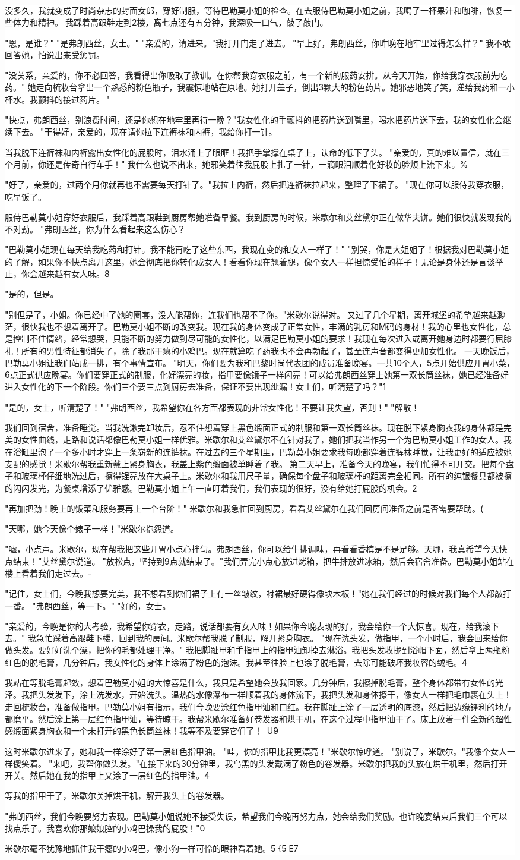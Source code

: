 没多久，我就变成了时尚杂志的封面女郎，穿好制服，等待巴勒莫小姐的检查。在去服侍巴勒莫小姐之前，我喝了一杯果汁和咖啡，恢复一些体力和精神。 我踩着高跟鞋走到2楼，离七点还有五分钟，我深吸一口气，敲了敲门。

"恩，是谁？" "是弗朗西丝，女士。" "亲爱的，请进来。"我打开门走了进去。 "早上好，弗朗西丝，你昨晚在地牢里过得怎么样？" 我不敢回答她，怕说出来受惩罚。

"没关系，亲爱的，你不必回答，我看得出你吸取了教训。在你帮我穿衣服之前，有一个新的服药安排。从今天开始，你给我穿衣服前先吃药。" 她走向梳妆台拿出一个熟悉的粉色瓶子，我震惊地站在原地。她打开盖子，倒出3颗大的粉色药片。她邪恶地笑了笑，递给我药和一小杯水。我颤抖的接过药片。 '

"快点，弗朗西丝，别浪费时间，还是你想在地牢里再待一晚？"我女性化的手颤抖的把药片送到嘴里，喝水把药片送下去，我的女性化会继续下去。 "干得好，亲爱的，现在请你拉下连裤袜和内裤，我给你打一针。

当我脱下连裤袜和内裤露出女性化的屁股时，泪水涌上了眼眶！我把手掌撑在桌子上，认命的低下了头。 "亲爱的，真的难以置信，就在三个月前，你还是传奇自行车手！" 我什么也说不出来，她邪笑着往我屁股上扎了一针，一滴眼泪顺着化好妆的脸颊上流下来。%

"好了，亲爱的，过两个月你就再也不需要每天打针了。"我拉上内裤，然后把连裤袜拉起来，整理了下裙子。 "现在你可以服侍我穿衣服，吃早饭了。

服侍巴勒莫小姐穿好衣服后，我踩着高跟鞋到厨房帮她准备早餐。我到厨房的时候，米歇尔和艾丝黛尔正在做华夫饼。她们很快就发现我的不对劲。 "弗朗西丝，你为什么看起来这么伤心？

"巴勒莫小姐现在每天给我吃药和打针。我不能再吃了这些东西，我现在变的和女人一样了！" "别哭，你是大姐姐了！根据我对巴勒莫小姐的了解，如果你不快点离开这里，她会彻底把你转化成女人！看看你现在翘着腿，像个女人一样担惊受怕的样子！无论是身体还是言谈举止，你会越来越有女人味。8

"是的，但是。

"别但是了，小姐。你已经中了她的圈套，没人能帮你，连我们也帮不了你。"米歇尔说得对。 又过了几个星期，离开城堡的希望越来越渺茫，很快我也不想着离开了。巴勒莫小姐不断的改变我。现在我的身体变成了正常女性，丰满的乳房和M码的身材！我的心里也女性化，总是控制不住情绪，经常想哭，只能不断的努力做到尽可能的女性化，以满足巴勒莫小姐的要求！我现在每次进入或离开她身边时都要行屈膝礼！所有的男性特征都消失了，除了我那干瘪的小鸡巴。现在就算吃了药我也不会再勃起了，甚至连声音都变得更加女性化。 一天晚饭后，巴勒莫小姐让我们站成一排，有个事情宣布。 "明天，你们要为我和巴黎时尚代表团的成员准备晚宴。一共10个人，5点开始供应开胃小菜，6点正式供应晚宴。你们要穿正式的制服，化好漂亮的妆，指甲要像镜子一样闪亮！可以给弗朗西丝穿上她第一双长筒丝袜，她已经准备好进入女性化的下一个阶段。你们三个要三点到厨房去准备，保证不要出现纰漏！女士们，听清楚了吗？"1

"是的，女士，听清楚了！" "弗朗西丝，我希望你在各方面都表现的非常女性化！不要让我失望，否则！" "解散！

我们回到宿舍，准备睡觉。当我洗漱完卸妆后，忍不住想着穿上黑色缎面正式的制服和第一双长筒丝袜。现在脱下紧身胸衣我的身体都是完美的女性曲线，走路和说话都像巴勒莫小姐一样优雅。米歇尔和艾丝黛尔不在针对我了，她们把我当作另一个为巴勒莫小姐工作的女人。我在浴缸里泡了一个多小时才穿上一条崭新的连裤袜。在过去的三个星期里，巴勒莫小姐要求我每晚都穿着连裤袜睡觉，让我更好的适应被她支配的感觉！米歇尔帮我重新戴上紧身胸衣，我盖上紫色缎面被单睡着了我。 第二天早上，准备今天的晚宴，我们忙得不可开交。把每个盘子和玻璃杯仔细地洗过后，擦得锃亮放在大桌子上。米歇尔和我用尺子量，确保每个盘子和玻璃杯的距离完全相同。所有的纯银餐具都被擦的闪闪发光，为餐桌增添了优雅感。巴勒莫小姐上午一直盯着我们，我们表现的很好，没有给她打屁股的机会。2

"再加把劲！晚上的饭菜和服务要再上一个台阶！" 米歇尔和我急忙回到厨房，看看艾丝黛尔在我们回房间准备之前是否需要帮助。(

"天哪，她今天像个婊子一样！"米歇尔抱怨道。

"嘘，小点声。米歇尔，现在帮我把这些开胃小点心拌匀。弗朗西丝，你可以给牛排调味，再看看香槟是不是足够。天哪，我真希望今天快点结束！"艾丝黛尔说道。 "放松点，坚持到9点就结束了。"我们弄完小点心放进烤箱，把牛排放进冰箱，然后会宿舍准备。巴勒莫小姐站在楼上看着我们走过去。-

"记住，女士们，今晚我想要完美，我不想看到你们裙子上有一丝皱纹，衬裙最好硬得像块木板！"她在我们经过的时候对我们每个人都敲打一番。 "弗朗西丝，等一下。" "好的，女士。

"亲爱的，今晚是你的大考验，我希望你穿衣，走路，说话都要有女人味！如果你今晚表现的好，我会给你一个大惊喜。现在，给我滚下去。" 我急忙踩着高跟鞋下楼，回到我的房间。米歇尔帮我脱了制服，解开紧身胸衣。 "现在洗头发，做指甲，一个小时后，我会回来给你做头发。要好好洗个澡，把你的毛都处理干净。" 我把脚趾甲和手指甲上的指甲油卸掉去淋浴。我把头发收拢到浴帽下面，然后拿上两瓶粉红色的脱毛膏，几分钟后，我女性化的身体上涂满了粉色的泡沫。我甚至往脸上也涂了脱毛膏，去除可能破坏我妆容的绒毛。4

我站在等脱毛膏起效，想着巴勒莫小姐的大惊喜是什么，我只是希望她会放我回家。几分钟后，我擦掉脱毛膏，整个身体都带有女性的光泽。我把头发发下，涂上洗发水，开始洗头。温热的水像瀑布一样顺着我的身体流下，我把头发和身体擦干，像女人一样把毛巾裹在头上！走回梳妆台，准备做指甲。巴勒莫小姐有指示，我们今晚要涂红色指甲油和口红。我在脚趾上涂了一层透明的底漆，然后把边缘锋利的地方都磨平。然后涂上第一层红色指甲油，等待晾干。我帮米歇尔准备好卷发器和烘干机，在这个过程中指甲油干了。床上放着一件全新的超性感缎面紧身胸衣和一个未打开的黑色长筒丝袜！我等不及要穿它们了！  U9

这时米歇尔进来了，她和我一样涂好了第一层红色指甲油。 "哇，你的指甲比我更漂亮！"米歇尔惊呼道。 "别说了，米歇尔。"我像个女人一样傻笑着。 "来吧，我帮你做头发。"在接下来的30分钟里，我乌黑的头发戴满了粉色的卷发器。米歇尔把我的头放在烘干机里，然后打开开关。然后她在我的指甲上又涂了一层红色的指甲油。4

等我的指甲干了，米歇尔关掉烘干机，解开我头上的卷发器。

"弗朗西丝，我们今晚要努力表现。巴勒莫小姐说她不接受失误，希望我们今晚再努力点，她会给我们奖励。也许晚宴结束后我们三个可以找点乐子。我喜欢你那娘娘腔的小鸡巴操我的屁股！"0

米歇尔毫不犹豫地抓住我干瘪的小鸡巴，像小狗一样可怜的眼神看着她。5 {5 E7
